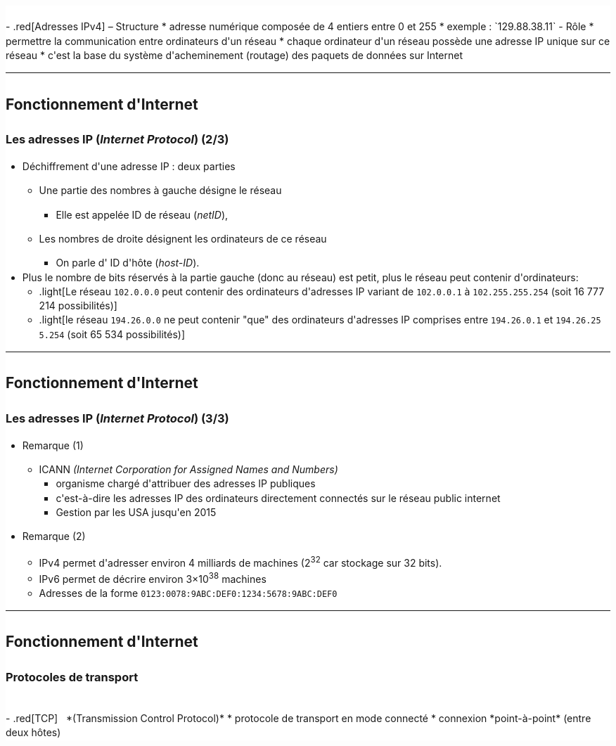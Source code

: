<br>
- .red[Adresses IPv4] – Structure
    * adresse numérique composée de 4 entiers entre 0 et 255
    * exemple : `129.88.38.11`
- Rôle
    * permettre la <span class="red">communication</span> entre ordinateurs d'un réseau
    * chaque ordinateur d'un réseau possède une adresse IP unique sur ce réseau
    * c'est la base du système d'acheminement (routage) des paquets de données sur Internet

---

## Fonctionnement d'Internet
### Les adresses IP (*Internet Protocol*) (2/3)


- Déchiffrement d'une adresse IP : deux parties
  * Une partie des nombres à gauche désigne le réseau
      - Elle est appelée <span class="red">ID de réseau</span> (*netID*),

  * Les nombres de droite désignent les ordinateurs de ce réseau
      - On parle d' <span class="red">ID d'hôte</span> (*host-ID*).
- Plus le nombre de bits réservés à la partie gauche (donc au réseau) est petit, plus le réseau peut contenir d'ordinateurs:
  * .light[Le réseau `102.0.0.0` peut contenir des ordinateurs d'adresses IP variant de `102.0.0.1` à `102.255.255.254` (soit 16 777 214 possibilités)]
  * .light[le réseau `194.26.0.0` ne peut contenir "que" des ordinateurs d'adresses IP comprises entre `194.26.0.1` et `194.26.255.254` (soit 65 534 possibilités)]

---

## Fonctionnement d'Internet
### Les adresses IP (*Internet Protocol*) (3/3)

- Remarque (1)
  * ICANN *(Internet Corporation for Assigned Names and Numbers)*
      * organisme chargé d'attribuer des adresses IP publiques
      * c'est-à-dire les adresses IP des ordinateurs directement connectés sur le réseau public internet
      * Gestion par les USA jusqu'en 2015

- Remarque (2)
  * IPv4 permet d'adresser environ 4 milliards de machines (2<sup>32</sup> car stockage sur 32 bits).
  * IPv6 permet de décrire environ 3×10<sup>38</sup> machines
  * Adresses de la forme `0123:0078:9ABC:DEF0:1234:5678:9ABC:DEF0`

---

## Fonctionnement d'Internet
### Protocoles de transport

<br>
- .red[TCP] &nbsp; *(Transmission Control Protocol)*
  * protocole de transport en mode connecté
  * connexion *point-à-point* (entre deux hôtes)

